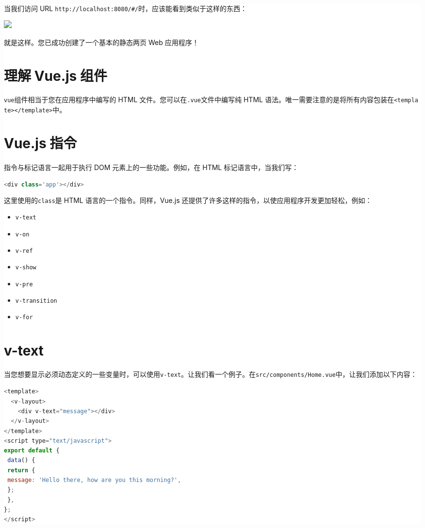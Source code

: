 当我们访问 URL `http://localhost:8080/#/`时，应该能看到类似于这样的东西：

![](https://github.com/OpenDocCN/freelearn-node-zh/raw/master/docs/flstk-dev-vue-node/img/5a2bd1e8-a96b-49c0-95d8-499db0a047bd.png)

就是这样。您已成功创建了一个基本的静态两页 Web 应用程序！

# 理解 Vue.js 组件

`vue`组件相当于您在应用程序中编写的 HTML 文件。您可以在`.vue`文件中编写纯 HTML 语法。唯一需要注意的是将所有内容包装在`<template></template>`中。

# Vue.js 指令

指令与标记语言一起用于执行 DOM 元素上的一些功能。例如，在 HTML 标记语言中，当我们写：

```js
<div class='app'></div>
```

这里使用的`class`是 HTML 语言的一个指令。同样，Vue.js 还提供了许多这样的指令，以使应用程序开发更加轻松，例如：

+   `v-text`

+   `v-on`

+   `v-ref`

+   `v-show`

+   `v-pre`

+   `v-transition`

+   `v-for`

# v-text

当您想要显示必须动态定义的一些变量时，可以使用`v-text`。让我们看一个例子。在`src/components/Home.vue`中，让我们添加以下内容：

```js
<template>
  <v-layout>
    <div v-text="message"></div>
  </v-layout>
</template>
<script type="text/javascript">
export default {
 data() {
 return {
 message: 'Hello there, how are you this morning?',
 };
 },
};
</script>
```
